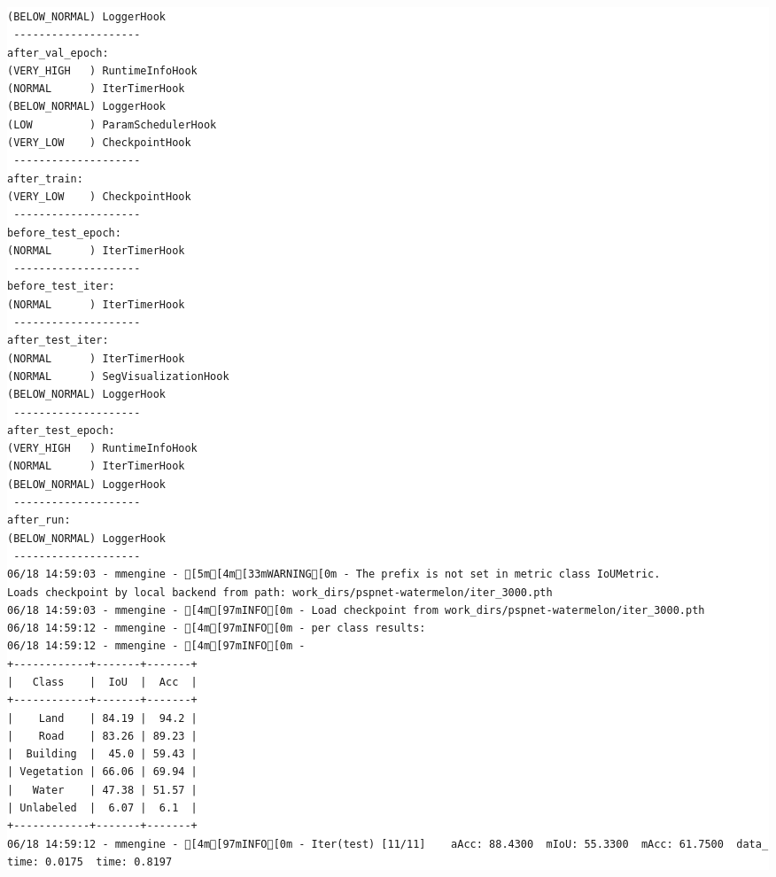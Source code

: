     (BELOW_NORMAL) LoggerHook                         
     -------------------- 
    after_val_epoch:
    (VERY_HIGH   ) RuntimeInfoHook                    
    (NORMAL      ) IterTimerHook                      
    (BELOW_NORMAL) LoggerHook                         
    (LOW         ) ParamSchedulerHook                 
    (VERY_LOW    ) CheckpointHook                     
     -------------------- 
    after_train:
    (VERY_LOW    ) CheckpointHook                     
     -------------------- 
    before_test_epoch:
    (NORMAL      ) IterTimerHook                      
     -------------------- 
    before_test_iter:
    (NORMAL      ) IterTimerHook                      
     -------------------- 
    after_test_iter:
    (NORMAL      ) IterTimerHook                      
    (NORMAL      ) SegVisualizationHook               
    (BELOW_NORMAL) LoggerHook                         
     -------------------- 
    after_test_epoch:
    (VERY_HIGH   ) RuntimeInfoHook                    
    (NORMAL      ) IterTimerHook                      
    (BELOW_NORMAL) LoggerHook                         
     -------------------- 
    after_run:
    (BELOW_NORMAL) LoggerHook                         
     -------------------- 
    06/18 14:59:03 - mmengine - [5m[4m[33mWARNING[0m - The prefix is not set in metric class IoUMetric.
    Loads checkpoint by local backend from path: work_dirs/pspnet-watermelon/iter_3000.pth
    06/18 14:59:03 - mmengine - [4m[97mINFO[0m - Load checkpoint from work_dirs/pspnet-watermelon/iter_3000.pth
    06/18 14:59:12 - mmengine - [4m[97mINFO[0m - per class results:
    06/18 14:59:12 - mmengine - [4m[97mINFO[0m - 
    +------------+-------+-------+
    |   Class    |  IoU  |  Acc  |
    +------------+-------+-------+
    |    Land    | 84.19 |  94.2 |
    |    Road    | 83.26 | 89.23 |
    |  Building  |  45.0 | 59.43 |
    | Vegetation | 66.06 | 69.94 |
    |   Water    | 47.38 | 51.57 |
    | Unlabeled  |  6.07 |  6.1  |
    +------------+-------+-------+
    06/18 14:59:12 - mmengine - [4m[97mINFO[0m - Iter(test) [11/11]    aAcc: 88.4300  mIoU: 55.3300  mAcc: 61.7500  data_time: 0.0175  time: 0.8197
